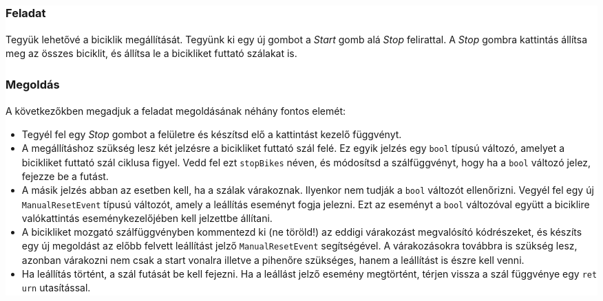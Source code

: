 ### Feladat

Tegyük lehetővé a biciklik megállítását. Tegyünk ki egy új gombot a *Start* gomb alá *Stop* felirattal. A *Stop* gombra kattintás állítsa meg az összes biciklit, és állítsa le a bicikliket futtató szálakat is.

### Megoldás

A következőkben megadjuk a feladat megoldásának néhány fontos elemét:

- Tegyél fel egy *Stop* gombot a felületre és készítsd elő a kattintást kezelő függvényt.
- A megállításhoz szükség lesz két jelzésre a bicikliket futtató szál felé. Ez egyik jelzés egy `bool` típusú változó, amelyet a bicikliket futtató szál ciklusa figyel. Vedd fel ezt `stopBikes` néven, és módosítsd a szálfüggvényt, hogy ha a `bool` változó jelez, fejezze be a futást.
- A másik jelzés abban az esetben kell, ha a szálak várakoznak. Ilyenkor nem tudják a `bool` változót ellenőrizni. Vegyél fel egy új `ManualResetEvent` típusú változót, amely a leállítás eseményt fogja jelezni. Ezt az eseményt a `bool` változóval együtt a biciklire valókattintás eseménykezelőjében kell jelzettbe állítani.
- A bicikliket mozgató szálfüggvényben kommentezd ki (ne töröld!) az eddigi várakozást megvalósító kódrészeket, és készíts egy új megoldást az előbb felvett leállítást jelző `ManualResetEvent` segítségével. A várakozásokra továbbra is szükség lesz, azonban várakozni nem csak a start vonalra illetve a pihenőre szükséges, hanem a leállítást is észre kell venni.
- Ha leállítás történt, a szál futását be kell fejezni. Ha a leállást jelző esemény megtörtént, térjen vissza a szál függvénye egy `return` utasítással.